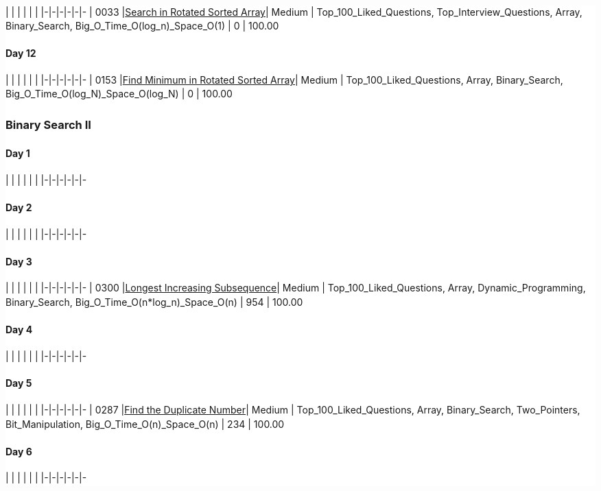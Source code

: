 |  |  |  |  |  | 
|-|-|-|-|-|-
| 0033 |[Search in Rotated Sorted Array](src/main/erlang/g0001_0100/s0033_search_in_rotated_sorted_array/Solution.erl)| Medium | Top_100_Liked_Questions, Top_Interview_Questions, Array, Binary_Search, Big_O_Time_O(log_n)_Space_O(1) | 0 | 100.00

#### Day 12

|  |  |  |  |  | 
|-|-|-|-|-|-
| 0153 |[Find Minimum in Rotated Sorted Array](src/main/erlang/g0101_0200/s0153_find_minimum_in_rotated_sorted_array/Solution.erl)| Medium | Top_100_Liked_Questions, Array, Binary_Search, Big_O_Time_O(log_N)_Space_O(log_N) | 0 | 100.00

### Binary Search II

#### Day 1

|  |  |  |  |  | 
|-|-|-|-|-|-

#### Day 2

|  |  |  |  |  | 
|-|-|-|-|-|-

#### Day 3

|  |  |  |  |  | 
|-|-|-|-|-|-
| 0300 |[Longest Increasing Subsequence](src/main/erlang/g0201_0300/s0300_longest_increasing_subsequence/Solution.erl)| Medium | Top_100_Liked_Questions, Array, Dynamic_Programming, Binary_Search, Big_O_Time_O(n\*log_n)_Space_O(n) | 954 | 100.00

#### Day 4

|  |  |  |  |  | 
|-|-|-|-|-|-

#### Day 5

|  |  |  |  |  | 
|-|-|-|-|-|-
| 0287 |[Find the Duplicate Number](src/main/erlang/g0201_0300/s0287_find_the_duplicate_number/Solution.erl)| Medium | Top_100_Liked_Questions, Array, Binary_Search, Two_Pointers, Bit_Manipulation, Big_O_Time_O(n)_Space_O(n) | 234 | 100.00

#### Day 6

|  |  |  |  |  | 
|-|-|-|-|-|-
